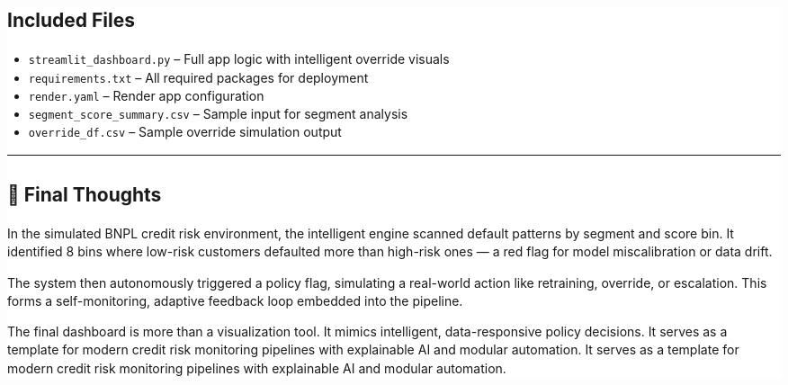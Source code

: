 ## Included Files

- `streamlit_dashboard.py` – Full app logic with intelligent override visuals
- `requirements.txt` – All required packages for deployment
- `render.yaml` – Render app configuration
- `segment_score_summary.csv` – Sample input for segment analysis
- `override_df.csv` – Sample override simulation output

---

## 📌 Final Thoughts
In the simulated BNPL credit risk environment, the intelligent engine scanned default patterns by segment and score bin. It identified 8 bins where low-risk customers defaulted more than high-risk ones — a red flag for model miscalibration or data drift.

The system then autonomously triggered a policy flag, simulating a real-world action like retraining, override, or escalation. This forms a self-monitoring, adaptive feedback loop embedded into the pipeline.

The final dashboard is more than a visualization tool. It mimics intelligent, data-responsive policy decisions. It serves as a template for modern credit risk monitoring pipelines with explainable AI and modular automation.  It serves as a template for modern credit risk monitoring pipelines with explainable AI and modular automation.



